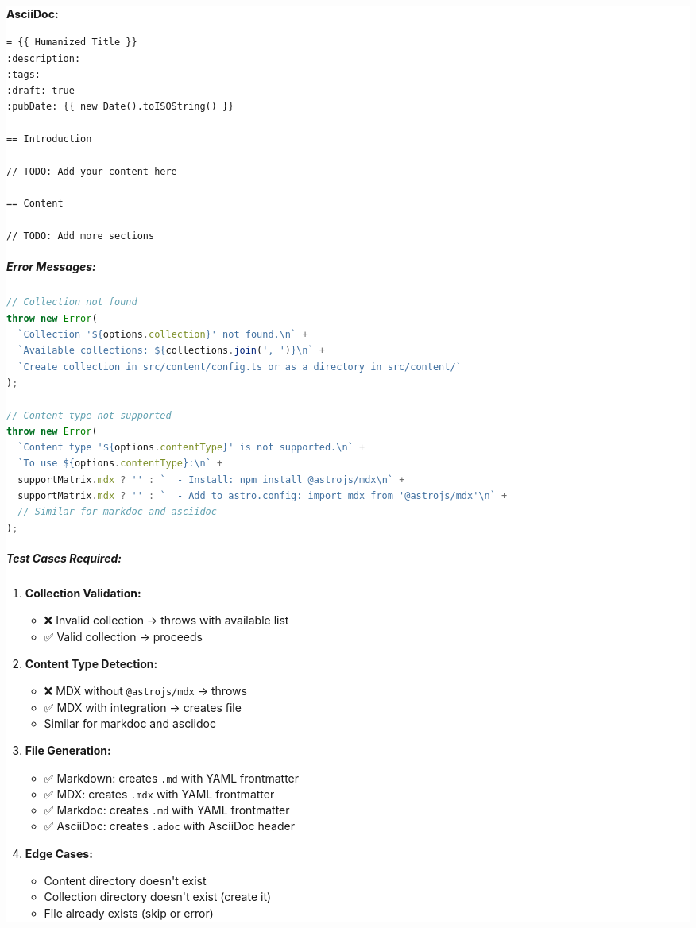 **AsciiDoc:**
```asciidoc
= {{ Humanized Title }}
:description: 
:tags: 
:draft: true
:pubDate: {{ new Date().toISOString() }}

== Introduction

// TODO: Add your content here

== Content

// TODO: Add more sections
```

##### Error Messages:
```typescript
// Collection not found
throw new Error(
  `Collection '${options.collection}' not found.\n` +
  `Available collections: ${collections.join(', ')}\n` +
  `Create collection in src/content/config.ts or as a directory in src/content/`
);

// Content type not supported
throw new Error(
  `Content type '${options.contentType}' is not supported.\n` +
  `To use ${options.contentType}:\n` +
  supportMatrix.mdx ? '' : `  - Install: npm install @astrojs/mdx\n` +
  supportMatrix.mdx ? '' : `  - Add to astro.config: import mdx from '@astrojs/mdx'\n` +
  // Similar for markdoc and asciidoc
);
```

##### Test Cases Required:
1. **Collection Validation:**
   - ❌ Invalid collection → throws with available list
   - ✅ Valid collection → proceeds

2. **Content Type Detection:**
   - ❌ MDX without `@astrojs/mdx` → throws
   - ✅ MDX with integration → creates file
   - Similar for markdoc and asciidoc

3. **File Generation:**
   - ✅ Markdown: creates `.md` with YAML frontmatter
   - ✅ MDX: creates `.mdx` with YAML frontmatter
   - ✅ Markdoc: creates `.md` with YAML frontmatter
   - ✅ AsciiDoc: creates `.adoc` with AsciiDoc header

4. **Edge Cases:**
   - Content directory doesn't exist
   - Collection directory doesn't exist (create it)
   - File already exists (skip or error)

